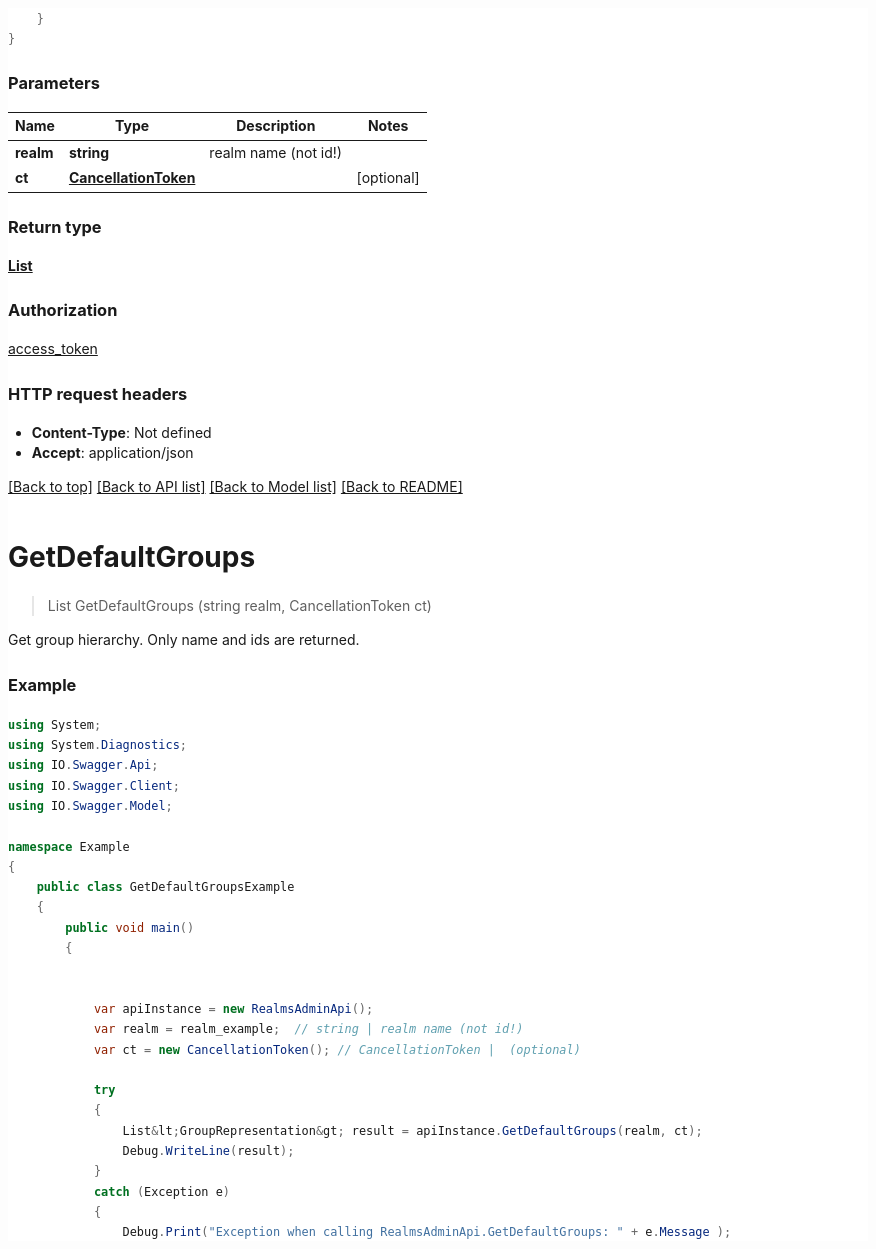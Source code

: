 ```csharp
    }
}
```

### Parameters

Name | Type | Description  | Notes
------------- | ------------- | ------------- | -------------
 **realm** | **string**| realm name (not id!) | 
 **ct** | [**CancellationToken**](.md)|  | [optional] 

### Return type

[**List<ClientScopeRepresentation>**](ClientScopeRepresentation.md)

### Authorization

[access_token](../README.md#access_token)

### HTTP request headers

 - **Content-Type**: Not defined
 - **Accept**: application/json

[[Back to top]](#) [[Back to API list]](../README.md#documentation-for-api-endpoints) [[Back to Model list]](../README.md#documentation-for-models) [[Back to README]](../README.md)

<a name="getdefaultgroups"></a>
# **GetDefaultGroups**
> List<GroupRepresentation> GetDefaultGroups (string realm, CancellationToken ct)



Get group hierarchy.  Only name and ids are returned.

### Example
```csharp
using System;
using System.Diagnostics;
using IO.Swagger.Api;
using IO.Swagger.Client;
using IO.Swagger.Model;

namespace Example
{
    public class GetDefaultGroupsExample
    {
        public void main()
        {
            

            var apiInstance = new RealmsAdminApi();
            var realm = realm_example;  // string | realm name (not id!)
            var ct = new CancellationToken(); // CancellationToken |  (optional) 

            try
            {
                List&lt;GroupRepresentation&gt; result = apiInstance.GetDefaultGroups(realm, ct);
                Debug.WriteLine(result);
            }
            catch (Exception e)
            {
                Debug.Print("Exception when calling RealmsAdminApi.GetDefaultGroups: " + e.Message );
```